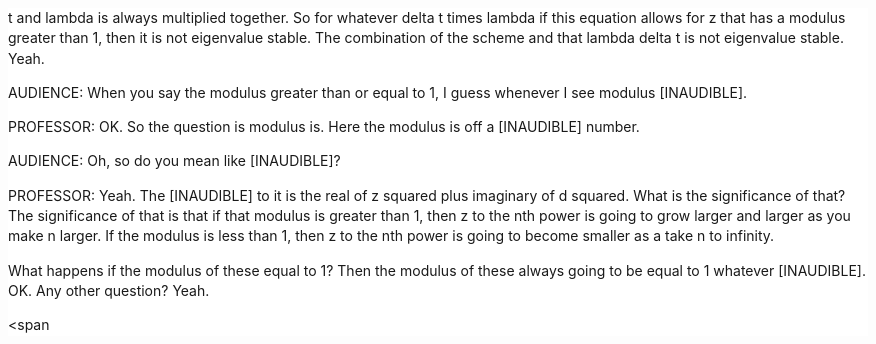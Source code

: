   t</span> <span m="390350">and</span> <span m="390450">lambda</span> <span m="391040">is</span>
  <span m="391180">always</span> <span m="391530">multiplied</span> <span m="391750">together.</span>
  <span m="393380">So</span> <span m="393820">for</span> <span m="394070">whatever</span>
  <span m="394390">delta t</span> <span m="394955">times</span> <span m="395330">lambda</span>
  <span m="397200">if</span> <span m="398030">this</span> <span m="398380">equation</span>
  <span m="398790">allows</span> <span m="398850">for</span> <span m="398920">z</span>
  <span m="399735">that</span> <span m="399990">has</span> <span m="400210">a</span>
  <span m="400270">modulus</span> <span m="400800">greater</span> <span m="401060">than</span>
  <span m="401240">1,</span> <span m="401800">then</span> <span m="402550">it</span>
  <span m="402710">is</span> <span m="402900">not</span> <span m="403330">eigenvalue</span>
  <span m="403870">stable.</span> <span m="405800">The</span> <span m="405980">combination</span>
  <span m="406530">of</span> <span m="406660">the</span> <span m="406730">scheme</span>
  <span m="407260">and</span> <span m="407620">that</span> <span m="407960">lambda</span>
  <span m="408210">delta t</span> <span m="408661">is</span> <span m="409112">not</span>
  <span m="409563">eigenvalue</span> <span m="410014">stable.</span> <span m="410465">Yeah.</span></p><p><span
  m="410916">AUDIENCE: When you</span> <span m="411370">say </span> <span m="411650">the</span>
  <span m="411890">modulus</span> <span m="413090">greater than</span> <span m="413570">or
  equal</span> <span m="414050">to 1,</span> <span m="415970">I guess</span> <span
  m="416450">whenever</span> <span m="416930">I see</span> <span m="417420">modulus</span>
  <span m="418269">[INAUDIBLE].</span></p><p><span m="423900">PROFESSOR: OK.</span>
  <span m="424830">So</span> <span m="425140">the</span> <span m="425340">question</span>
  <span m="425710">is</span> <span m="426010">modulus</span> <span m="426310">is.</span>
  <span m="428100">Here</span> <span m="428310">the</span> <span m="428780">modulus</span>
  <span m="429020">is</span> <span m="429740">off</span> <span m="430100">a</span>
  <span m="430530">[INAUDIBLE]</span> <span m="430930">number.</span></p><p><span
  m="431190">AUDIENCE: Oh,</span> <span m="431604">so do you</span> <span m="432018">mean
  like</span> <span m="432432">[INAUDIBLE]?</span></p><p><span m="433260">PROFESSOR:
  Yeah.</span> <span m="433430">The</span> <span m="433640">[INAUDIBLE]</span> <span
  m="433900">to it</span> <span m="435100">is</span> <span m="435350">the</span> <span
  m="435440">real</span> <span m="435840">of</span> <span m="436246">z</span> <span
  m="436652">squared</span> <span m="437058">plus</span> <span m="437870">imaginary</span>
  <span m="438135">of</span> <span m="438730">d</span> <span m="438940">squared.</span>
  <span m="439650">What</span> <span m="439870">is</span> <span m="440020">the</span>
  <span m="440120">significance</span> <span m="440740">of</span> <span m="440900">that?</span>
  <span m="441120">The</span> <span m="441210">significance</span> <span m="441840">of</span>
  <span m="442020">that</span> <span m="442240">is</span> <span m="442550">that</span>
  <span m="443260">if</span> <span m="443680">that</span> <span m="444140">modulus</span>
  <span m="444810">is</span> <span m="445020">greater</span> <span m="445360">than</span>
  <span m="445560">1,</span> <span m="446930">then</span> <span m="447570">z</span>
  <span m="447870">to</span> <span m="447980">the</span> <span m="448070">nth</span>
  <span m="448400">power</span> <span m="448750">is</span> <span m="448990">going</span>
  <span m="449110">to</span> <span m="449170">grow</span> <span m="449490">larger</span>
  <span m="449880">and</span> <span m="449990">larger</span> <span m="450400">as</span>
  <span m="450640">you</span> <span m="450740">make</span> <span m="451050">n</span>
  <span m="451280">larger.</span> <span m="452620">If</span> <span m="452790">the</span>
  <span m="452860">modulus</span> <span m="453350">is</span> <span m="453530">less</span>
  <span m="454060">than</span> <span m="454300">1,</span> <span m="454900">then</span>
  <span m="455290">z</span> <span m="455720">to</span> <span m="455810">the</span>
  <span m="455890">nth</span> <span m="456080">power</span> <span m="456340">is</span>
  <span m="456480">going</span> <span m="456620">to</span> <span m="456690">become</span>
  <span m="457030">smaller</span> <span m="457530">as</span> <span m="457750">a</span>
  <span m="457880">take</span> <span m="458255">n to</span> <span m="458630">infinity.</span></p><p><span
  m="459970">What</span> <span m="460170">happens</span> <span m="460560">if</span>
  <span m="460700">the</span> <span m="460780">modulus</span> <span m="461200">of</span>
  <span m="461380">these</span> <span m="461765">equal to</span> <span m="462150">1?</span>
  <span m="463680">Then</span> <span m="463850">the</span> <span m="463920">modulus</span>
  <span m="464230">of</span> <span m="464490">these</span> <span m="464810">always</span>
  <span m="465130">going</span> <span m="465260">to</span> <span m="465320">be</span>
  <span m="465460">equal to</span> <span m="465953">1</span> <span m="466446">whatever</span>
  <span m="466939">[INAUDIBLE].</span> <span m="470390">OK.</span> <span m="470680">Any</span>
  <span m="470880">other</span> <span m="471080">question?</span> <span m="473290">Yeah.</span></p><p><span
